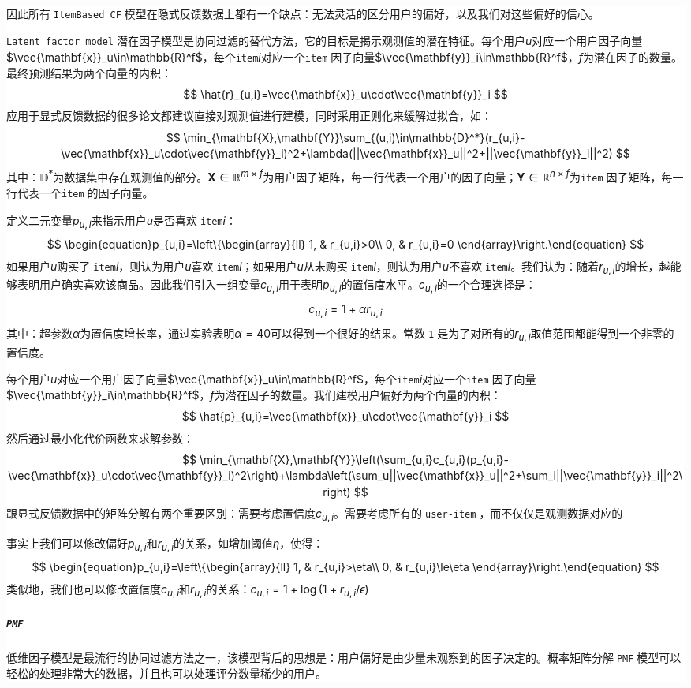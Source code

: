 因此所有 `ItemBased CF` 模型在隐式反馈数据上都有一个缺点：无法灵活的区分用户的偏好，以及我们对这些偏好的信心。

`Latent factor model` 潜在因子模型是协同过滤的替代方法，它的目标是揭示观测值的潜在特征。每个用户$u$对应一个用户因子向量$\vec{\mathbf{x}}_u\in\mathbb{R}^f$，每个`item`$i$对应一个`item` 因子向量$\vec{\mathbf{y}}_i\in\mathbb{R}^f$，$f$为潜在因子的数量。最终预测结果为两个向量的内积：
$$
\hat{r}_{u,i}=\vec{\mathbf{x}}_u\cdot\vec{\mathbf{y}}_i
$$
应用于显式反馈数据的很多论文都建议直接对观测值进行建模，同时采用正则化来缓解过拟合，如：
$$
\min_{\mathbf{X},\mathbf{Y}}\sum_{(u,i)\in\mathbb{D}^*}(r_{u,i}-\vec{\mathbf{x}}_u\cdot\vec{\mathbf{y}}_i)^2+\lambda(||\vec{\mathbf{x}}_u||^2+||\vec{\mathbf{y}}_i||^2)
$$
其中：$\mathbb{D}^*$为数据集中存在观测值的部分。$\mathbf{X}\in\mathbb{R}^{m\times f}$为用户因子矩阵，每一行代表一个用户的因子向量；$\mathbf{Y}\in\mathbb{R}^{n\times f}$为`item` 因子矩阵，每一行代表一个`item` 的因子向量。

定义二元变量$p_{u,i}$来指示用户$u$是否喜欢 `item`$i$：
$$
\begin{equation}p_{u,i}=\left\{\begin{array}{ll}
1, & r_{u,i}>0\\
0, & r_{u,i}=0
\end{array}\right.\end{equation}
$$
如果用户$u$购买了 `item`$i$，则认为用户$u$喜欢 `item`$i$；如果用户$u$从未购买 `item`$i$，则认为用户$u$不喜欢 `item`$i$。我们认为：随着$r_{u,i}$的增长，越能够表明用户确实喜欢该商品。因此我们引入一组变量$c_{u,i}$用于表明$p_{u,i}$的置信度水平。$c_{u,i}$的一个合理选择是：
$$
c_{u,i}=1+\alpha r_{u,i}
$$
其中：超参数$\alpha$为置信度增长率，通过实验表明$\alpha=40$可以得到一个很好的结果。常数 `1` 是为了对所有的$r_{u,i}$取值范围都能得到一个非零的置信度。

每个用户$u$对应一个用户因子向量$\vec{\mathbf{x}}_u\in\mathbb{R}^f$，每个`item`$i$对应一个`item` 因子向量$\vec{\mathbf{y}}_i\in\mathbb{R}^f$，$f$为潜在因子的数量。我们建模用户偏好为两个向量的内积：
$$
\hat{p}_{u,i}=\vec{\mathbf{x}}_u\cdot\vec{\mathbf{y}}_i
$$
然后通过最小化代价函数来求解参数：
$$
\min_{\mathbf{X},\mathbf{Y}}\left(\sum_{u,i}c_{u,i}(p_{u,i}-\vec{\mathbf{x}}_u\cdot\vec{\mathbf{y}}_i)^2\right)+\lambda\left(\sum_u||\vec{\mathbf{x}}_u||^2+\sum_i||\vec{\mathbf{y}}_i||^2\right)
$$
跟显式反馈数据中的矩阵分解有两个重要区别：需要考虑置信度$c_{u,i}$。需要考虑所有的 `user-item` ，而不仅仅是观测数据对应的

事实上我们可以修改偏好$p_{u,i}$和$r_{u,i}$的关系，如增加阈值$\eta$，使得：
$$
\begin{equation}p_{u,i}=\left\{\begin{array}{ll}
1, & r_{u,i}>\eta\\
0, & r_{u,i}\le\eta
\end{array}\right.\end{equation}
$$
类似地，我们也可以修改置信度$c_{u,i}$和$r_{u,i}$的关系：$c_{u,i}=1+\log(1+r_{u,i}/\epsilon)$

##### `PMF`

低维因子模型是最流行的协同过滤方法之一，该模型背后的思想是：用户偏好是由少量未观察到的因子决定的。概率矩阵分解 `PMF` 模型可以轻松的处理非常大的数据，并且也可以处理评分数量稀少的用户。
